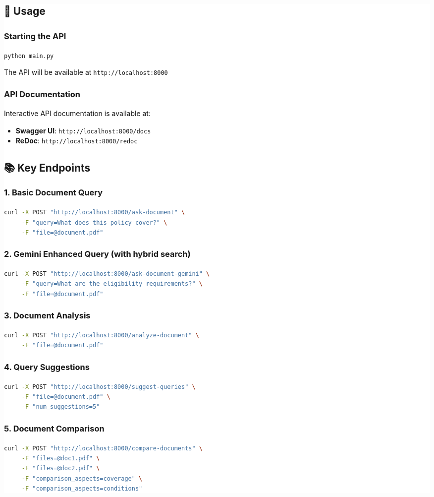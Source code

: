 ## 🔧 Usage

### Starting the API
```bash
python main.py
```
The API will be available at `http://localhost:8000`

### API Documentation
Interactive API documentation is available at:
- **Swagger UI**: `http://localhost:8000/docs`
- **ReDoc**: `http://localhost:8000/redoc`

## 📚 Key Endpoints

### 1. Basic Document Query
```bash
curl -X POST "http://localhost:8000/ask-document" \
     -F "query=What does this policy cover?" \
     -F "file=@document.pdf"
```

### 2. Gemini Enhanced Query (with hybrid search)
```bash
curl -X POST "http://localhost:8000/ask-document-gemini" \
     -F "query=What are the eligibility requirements?" \
     -F "file=@document.pdf"
```

### 3. Document Analysis
```bash
curl -X POST "http://localhost:8000/analyze-document" \
     -F "file=@document.pdf"
```

### 4. Query Suggestions
```bash
curl -X POST "http://localhost:8000/suggest-queries" \
     -F "file=@document.pdf" \
     -F "num_suggestions=5"
```

### 5. Document Comparison
```bash
curl -X POST "http://localhost:8000/compare-documents" \
     -F "files=@doc1.pdf" \
     -F "files=@doc2.pdf" \
     -F "comparison_aspects=coverage" \
     -F "comparison_aspects=conditions"
```
